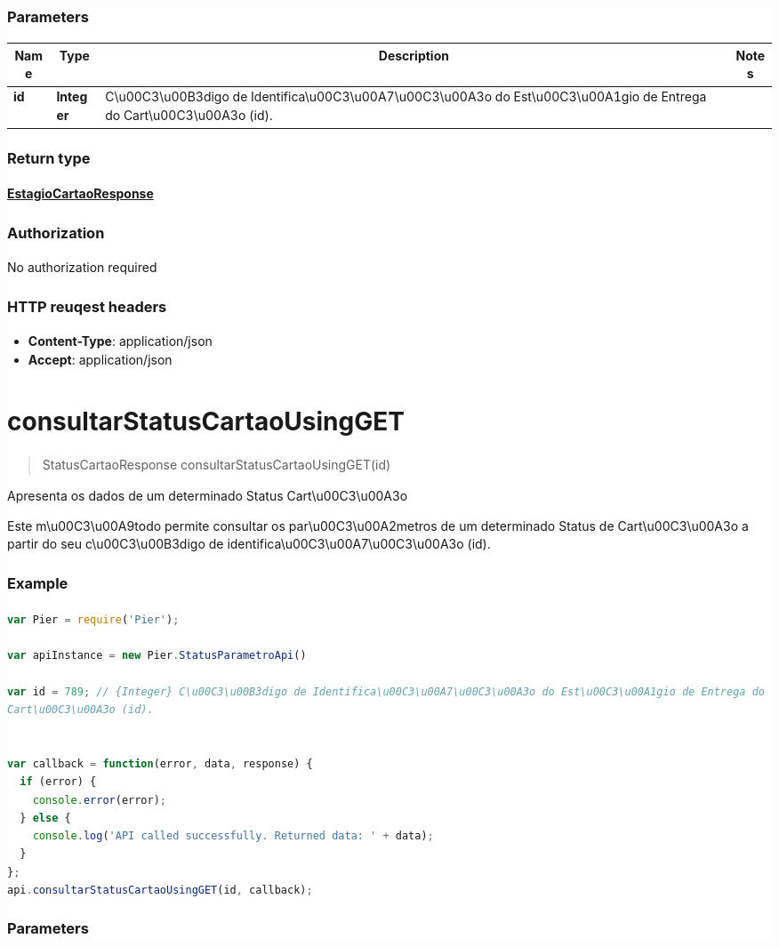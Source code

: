 ### Parameters

Name | Type | Description  | Notes
------------- | ------------- | ------------- | -------------
 **id** | **Integer**| C\u00C3\u00B3digo de Identifica\u00C3\u00A7\u00C3\u00A3o do Est\u00C3\u00A1gio de Entrega do Cart\u00C3\u00A3o (id). | 

### Return type

[**EstagioCartaoResponse**](EstagioCartaoResponse.md)

### Authorization

No authorization required

### HTTP reuqest headers

 - **Content-Type**: application/json
 - **Accept**: application/json

<a name="consultarStatusCartaoUsingGET"></a>
# **consultarStatusCartaoUsingGET**
> StatusCartaoResponse consultarStatusCartaoUsingGET(id)

Apresenta os dados de um determinado Status Cart\u00C3\u00A3o

Este m\u00C3\u00A9todo permite consultar os par\u00C3\u00A2metros de um determinado Status de Cart\u00C3\u00A3o a partir do seu c\u00C3\u00B3digo de identifica\u00C3\u00A7\u00C3\u00A3o (id).

### Example
```javascript
var Pier = require('Pier');

var apiInstance = new Pier.StatusParametroApi()

var id = 789; // {Integer} C\u00C3\u00B3digo de Identifica\u00C3\u00A7\u00C3\u00A3o do Est\u00C3\u00A1gio de Entrega do Cart\u00C3\u00A3o (id).


var callback = function(error, data, response) {
  if (error) {
    console.error(error);
  } else {
    console.log('API called successfully. Returned data: ' + data);
  }
};
api.consultarStatusCartaoUsingGET(id, callback);
```

### Parameters
